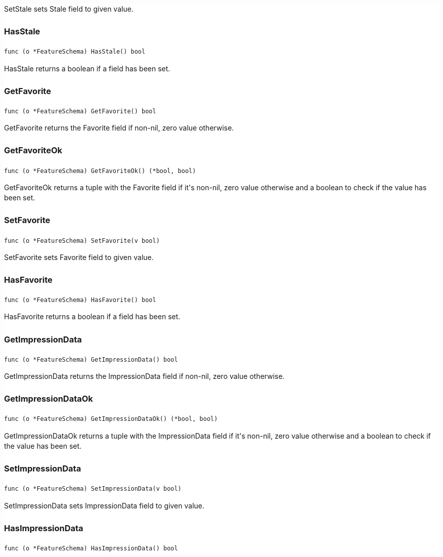 SetStale sets Stale field to given value.

### HasStale

`func (o *FeatureSchema) HasStale() bool`

HasStale returns a boolean if a field has been set.

### GetFavorite

`func (o *FeatureSchema) GetFavorite() bool`

GetFavorite returns the Favorite field if non-nil, zero value otherwise.

### GetFavoriteOk

`func (o *FeatureSchema) GetFavoriteOk() (*bool, bool)`

GetFavoriteOk returns a tuple with the Favorite field if it's non-nil, zero value otherwise
and a boolean to check if the value has been set.

### SetFavorite

`func (o *FeatureSchema) SetFavorite(v bool)`

SetFavorite sets Favorite field to given value.

### HasFavorite

`func (o *FeatureSchema) HasFavorite() bool`

HasFavorite returns a boolean if a field has been set.

### GetImpressionData

`func (o *FeatureSchema) GetImpressionData() bool`

GetImpressionData returns the ImpressionData field if non-nil, zero value otherwise.

### GetImpressionDataOk

`func (o *FeatureSchema) GetImpressionDataOk() (*bool, bool)`

GetImpressionDataOk returns a tuple with the ImpressionData field if it's non-nil, zero value otherwise
and a boolean to check if the value has been set.

### SetImpressionData

`func (o *FeatureSchema) SetImpressionData(v bool)`

SetImpressionData sets ImpressionData field to given value.

### HasImpressionData

`func (o *FeatureSchema) HasImpressionData() bool`
